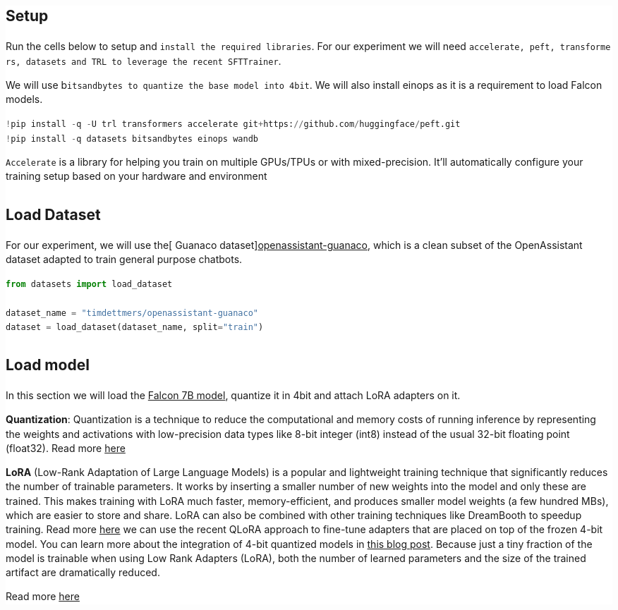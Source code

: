 ```json
```


## Setup
Run the cells below to setup and `install the required libraries`. For our experiment we will need `accelerate, peft, transformers, datasets and TRL to leverage the recent SFTTrainer`. 

We will use b`itsandbytes to quantize the base model into 4bit`. We will also install einops as it is a requirement to load Falcon models.

```py
!pip install -q -U trl transformers accelerate git+https://github.com/huggingface/peft.git
!pip install -q datasets bitsandbytes einops wandb
```

`Accelerate` is a library for helping you train on multiple GPUs/TPUs or with mixed-precision. It’ll automatically configure your training setup based on your hardware and environment

## Load Dataset
For our experiment, we will use the[ Guanaco dataset][openassistant-guanaco](https://huggingface.co/datasets/timdettmers/openassistant-guanaco), which is a clean subset of the OpenAssistant dataset adapted to train general purpose chatbots.


```py
from datasets import load_dataset

dataset_name = "timdettmers/openassistant-guanaco"
dataset = load_dataset(dataset_name, split="train")
```

## Load model

In this section we will load the [Falcon 7B model](https://huggingface.co/tiiuae/falcon-7b), quantize it in 4bit and attach LoRA adapters on it. 

**Quantization**: Quantization is a technique to reduce the computational and memory costs of running inference by representing the weights and activations with low-precision data types like 8-bit integer (int8) instead of the usual 32-bit floating point (float32). Read more [here](https://huggingface.co/docs/optimum/en/concept_guides/quantization)

**LoRA** (Low-Rank Adaptation of Large Language Models) is a popular and lightweight training technique that significantly reduces the number of trainable parameters. It works by inserting a smaller number of new weights into the model and only these are trained. This makes training with LoRA much faster, memory-efficient, and produces smaller model weights (a few hundred MBs), which are easier to store and share. LoRA can also be combined with other training techniques like DreamBooth to speedup training. Read more [here](https://huggingface.co/docs/diffusers/en/training/lora)
we can use the recent QLoRA approach to fine-tune adapters that are placed on top of the frozen 4-bit model. You can learn more about the integration of 4-bit quantized models in [this blog post](https://huggingface.co/blog/4bit-transformers-bitsandbytes). Because just a tiny fraction of the model is trainable when using Low Rank Adapters (LoRA), both the number of learned parameters and the size of the trained artifact are dramatically reduced.

Read more [here](https://huggingface.co/docs/peft/main/en/conceptual_guides/lora)
